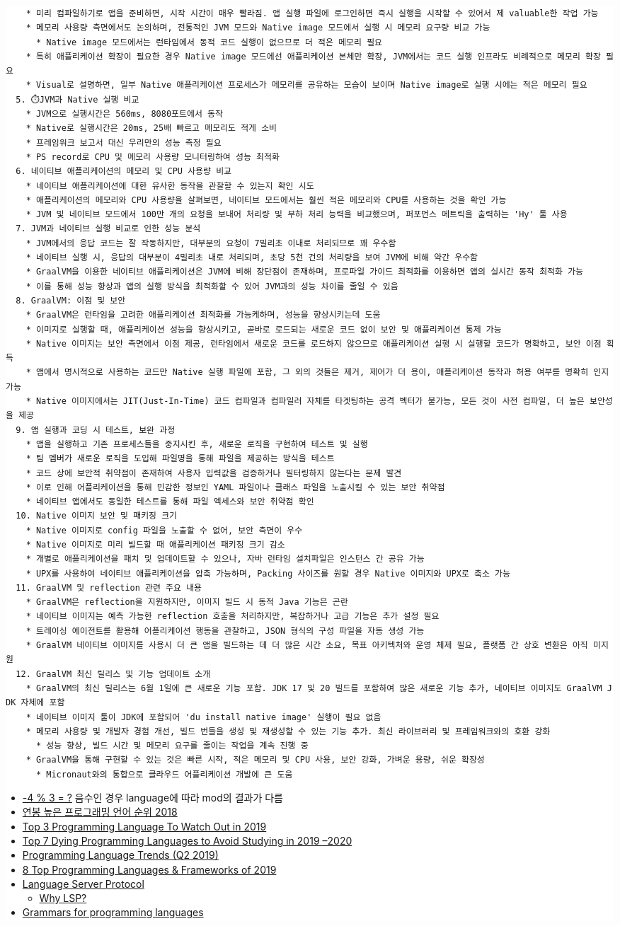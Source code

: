         * 미리 컴파일하기로 앱을 준비하면, 시작 시간이 매우 빨라짐. 앱 실행 파일에 로그인하면 즉시 실행을 시작할 수 있어서 제 valuable한 작업 가능
        * 메모리 사용량 측면에서도 논의하며, 전통적인 JVM 모드와 Native image 모드에서 실행 시 메모리 요구량 비교 가능
          * Native image 모드에서는 런타임에서 동적 코드 실행이 없으므로 더 적은 메모리 필요
        * 특히 애플리케이션 확장이 필요한 경우 Native image 모드에선 애플리케이션 본체만 확장, JVM에서는 코드 실행 인프라도 비례적으로 메모리 확장 필요
        * Visual로 설명하면, 일부 Native 애플리케이션 프로세스가 메모리를 공유하는 모습이 보이며 Native image로 실행 시에는 적은 메모리 필요
      5. ⏱️JVM과 Native 실행 비교
        * JVM으로 실행시간은 560ms, 8080포트에서 동작
        * Native로 실행시간은 20ms, 25배 빠르고 메모리도 적게 소비
        * 프레임워크 보고서 대신 우리만의 성능 측정 필요
        * PS record로 CPU 및 메모리 사용량 모니터링하여 성능 최적화
      6. 네이티브 애플리케이션의 메모리 및 CPU 사용량 비교
        * 네이티브 애플리케이션에 대한 유사한 동작을 관찰할 수 있는지 확인 시도
        * 애플리케이션의 메모리와 CPU 사용량을 살펴보면, 네이티브 모드에서는 훨씬 적은 메모리와 CPU를 사용하는 것을 확인 가능
        * JVM 및 네이티브 모드에서 100만 개의 요청을 보내어 처리량 및 부하 처리 능력을 비교했으며, 퍼포먼스 메트릭을 출력하는 'Hy' 툴 사용
      7. JVM과 네이티브 실행 비교로 인한 성능 분석
        * JVM에서의 응답 코드는 잘 작동하지만, 대부분의 요청이 7밀리초 이내로 처리되므로 꽤 우수함
        * 네이티브 실행 시, 응답의 대부분이 4밀리초 내로 처리되며, 초당 5천 건의 처리량을 보여 JVM에 비해 약간 우수함
        * GraalVM을 이용한 네이티브 애플리케이션은 JVM에 비해 장단점이 존재하며, 프로파일 가이드 최적화를 이용하면 앱의 실시간 동작 최적화 가능
        * 이를 통해 성능 향상과 앱의 실행 방식을 최적화할 수 있어 JVM과의 성능 차이를 줄일 수 있음
      8. GraalVM: 이점 및 보안
        * GraalVM은 런타임을 고려한 애플리케이션 최적화를 가능케하며, 성능을 향상시키는데 도움
        * 이미지로 실행할 때, 애플리케이션 성능을 향상시키고, 곧바로 로드되는 새로운 코드 없이 보안 및 애플리케이션 통제 가능
        * Native 이미지는 보안 측면에서 이점 제공, 런타임에서 새로운 코드를 로드하지 않으므로 애플리케이션 실행 시 실행할 코드가 명확하고, 보안 이점 획득
        * 앱에서 명시적으로 사용하는 코드만 Native 실행 파일에 포함, 그 외의 것들은 제거, 제어가 더 용이, 애플리케이션 동작과 허용 여부를 명확히 인지 가능
        * Native 이미지에서는 JIT(Just-In-Time) 코드 컴파일과 컴파일러 자체를 타겟팅하는 공격 벡터가 불가능, 모든 것이 사전 컴파일, 더 높은 보안성을 제공
      9. 앱 실행과 코딩 시 테스트, 보완 과정
        * 앱을 실행하고 기존 프로세스들을 중지시킨 후, 새로운 로직을 구현하여 테스트 및 실행
        * 팀 멤버가 새로운 로직을 도입해 파일명을 통해 파일을 제공하는 방식을 테스트
        * 코드 상에 보안적 취약점이 존재하여 사용자 입력값을 검증하거나 필터링하지 않는다는 문제 발견
        * 이로 인해 어플리케이션을 통해 민감한 정보인 YAML 파일이나 클래스 파일을 노출시킬 수 있는 보안 취약점
        * 네이티브 앱에서도 동일한 테스트를 통해 파일 엑세스와 보안 취약점 확인
      10. Native 이미지 보안 및 패키징 크기
        * Native 이미지로 config 파일을 노출할 수 없어, 보안 측면이 우수
        * Native 이미지로 미리 빌드할 때 애플리케이션 패키징 크기 감소
        * 개별로 애플리케이션을 패치 및 업데이트할 수 있으나, 자바 런타임 설치파일은 인스턴스 간 공유 가능
        * UPX를 사용하여 네이티브 애플리케이션을 압축 가능하며, Packing 사이즈를 원할 경우 Native 이미지와 UPX로 축소 가능
      11. ️GraalVM 및 reflection 관련 주요 내용
        * GraalVM은 reflection을 지원하지만, 이미지 빌드 시 동적 Java 기능은 곤란
        * 네이티브 이미지는 예측 가능한 reflection 호출을 처리하지만, 복잡하거나 고급 기능은 추가 설정 필요
        * 트레이싱 에이전트를 활용해 어플리케이션 행동을 관찰하고, JSON 형식의 구성 파일을 자동 생성 가능
        * GraalVM 네이티브 이미지를 사용시 더 큰 앱을 빌드하는 데 더 많은 시간 소요, 목표 아키텍처와 운영 체제 필요, 플랫폼 간 상호 변환은 아직 미지원
      12. GraalVM 최신 릴리스 및 기능 업데이트 소개
        * GraalVM의 최신 릴리스는 6월 1일에 큰 새로운 기능 포함. JDK 17 및 20 빌드를 포함하여 많은 새로운 기능 추가, 네이티브 이미지도 GraalVM JDK 자체에 포함
        * 네이티브 이미지 툴이 JDK에 포함되어 'du install native image' 실행이 필요 없음
        * 메모리 사용량 및 개발자 경험 개선, 빌드 번들을 생성 및 재생성할 수 있는 기능 추가. 최신 라이브러리 및 프레임워크와의 호환 강화
          * 성능 향상, 빌드 시간 및 메모리 요구를 줄이는 작업을 계속 진행 중
        * GraalVM을 통해 구현할 수 있는 것은 빠른 시작, 적은 메모리 및 CPU 사용, 보안 강화, 가벼운 용량, 쉬운 확장성
          * Micronaut와의 통합으로 클라우드 어플리케이션 개발에 큰 도움
* [-4 % 3 = ?](https://libsora.so/posts/sign-of-mod-operator/) 음수인 경우 language에 따라 mod의 결과가 다름
* [연봉 높은 프로그래밍 언어 순위 2018](https://futurecreator.github.io/2018/08/07/highest-salaries-worldwide-programming-languages-2018/)
* [Top 3 Programming Language To Watch Out in 2019](https://hackernoon.com/top-3-programming-language-to-watch-out-in-2019-95995e81ad2b)
* [Top 7 Dying Programming Languages to Avoid Studying in 2019 –2020](https://medium.com/datadriveninvestor/top-7-dying-programming-languages-to-avoid-studying-in-2019-2020-a4a660f4de0e)
* [Programming Language Trends (Q2 2019)](https://hackernoon.com/programming-language-trends-q2-2019-3b87860de0f8)
* [8 Top Programming Languages & Frameworks of 2019](https://hackernoon.com/8-top-programming-languages-frameworks-of-2019-2f08d2d21a1)
* [Language Server Protocol](https://microsoft.github.io/language-server-protocol/)
  * [Why LSP?](https://matklad.github.io//2022/04/25/why-lsp.html)
* [Grammars for programming languages](https://medium.com/@mikhail.barash.mikbar/grammars-for-programming-languages-fae3a72a22c6)